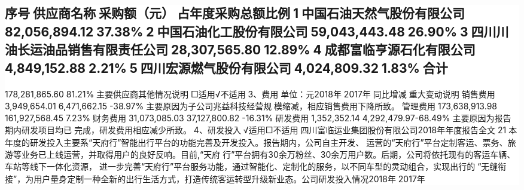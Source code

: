 序号
供应商名称
采购额（元）
占年度采购总额比例
1
中国石油天然气股份有限公司
82,056,894.12
37.38%
2
中国石油化工股份有限公司
59,043,443.48
26.90%
3
四川川油长运油品销售有限责任公司
28,307,565.80
12.89%
4
成都富临亨源石化有限公司
4,849,152.88
2.21%
5
四川宏源燃气股份有限公司
4,024,809.32
1.83%
合计
--
178,281,865.60
81.21%
主要供应商其他情况说明
□适用√不适用
3、费用
单位：元2018年
2017年
同比增减
重大变动说明
销售费用
3,949,654.01
6,471,662.15
-38.97%
主要原因为子公司兆益科技经营规
模缩减，相应销售费用下降所致。
管理费用
173,638,913.98
161,927,568.45
7.23%
财务费用
31,073,085.03
37,127,800.82
-16.31%
研发费用
1,352,352.14
4,292,479.97-68.49%
主要原因为报告期内研发项目均已
完成，研发费用相应减少所致。
4、研发投入
√适用□不适用
四川富临运业集团股份有限公司2018年年度报告全文
21
本年度的研发投入主要系“天府行”智能出行平台的功能完善及开发投入。报告期内，公司自主开发、
运营的“天府行”平台定制客运、票务、旅游等业务已上线运营，并取得用户的良好反响。目前,“天府
行”平台拥有30余万粉丝、30余万用户数。后期，公司将依托现有的客运车辆、车站等线下一体化资源，
进一步完善“天府行”平台服务功能，通过智能化、定制化的服务，以不同车型的灵动组合，实现出行的
“无缝衔接”，为用户量身定制一种全新的出行生活方式，打造传统客运转型升级新业态。公司研发投入情况2018年
2017年